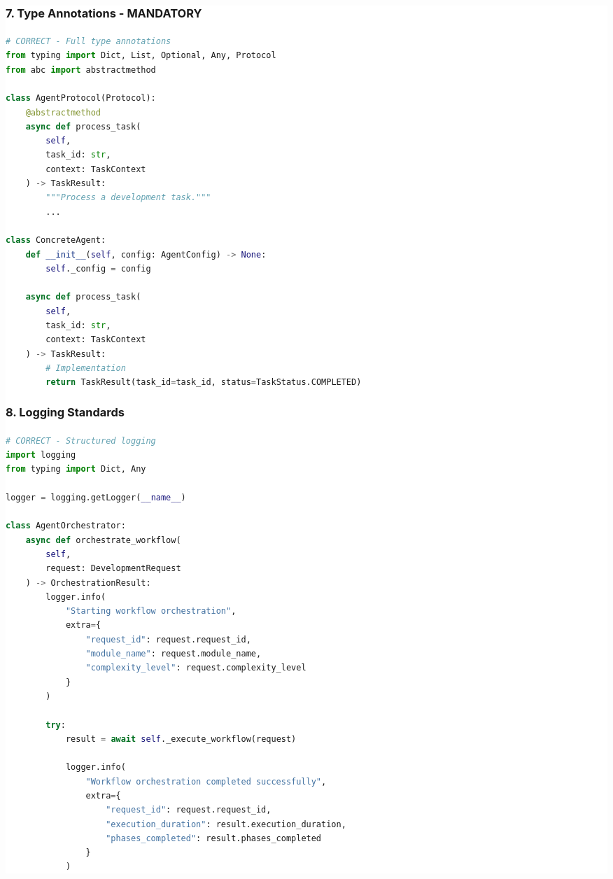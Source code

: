 ### 7. Type Annotations - **MANDATORY**

```python
# CORRECT - Full type annotations
from typing import Dict, List, Optional, Any, Protocol
from abc import abstractmethod

class AgentProtocol(Protocol):
    @abstractmethod
    async def process_task(
        self, 
        task_id: str, 
        context: TaskContext
    ) -> TaskResult:
        """Process a development task."""
        ...

class ConcreteAgent:
    def __init__(self, config: AgentConfig) -> None:
        self._config = config
    
    async def process_task(
        self, 
        task_id: str, 
        context: TaskContext
    ) -> TaskResult:
        # Implementation
        return TaskResult(task_id=task_id, status=TaskStatus.COMPLETED)
```

### 8. Logging Standards

```python
# CORRECT - Structured logging
import logging
from typing import Dict, Any

logger = logging.getLogger(__name__)

class AgentOrchestrator:
    async def orchestrate_workflow(
        self, 
        request: DevelopmentRequest
    ) -> OrchestrationResult:
        logger.info(
            "Starting workflow orchestration",
            extra={
                "request_id": request.request_id,
                "module_name": request.module_name,
                "complexity_level": request.complexity_level
            }
        )
        
        try:
            result = await self._execute_workflow(request)
            
            logger.info(
                "Workflow orchestration completed successfully",
                extra={
                    "request_id": request.request_id,
                    "execution_duration": result.execution_duration,
                    "phases_completed": result.phases_completed
                }
            )
```